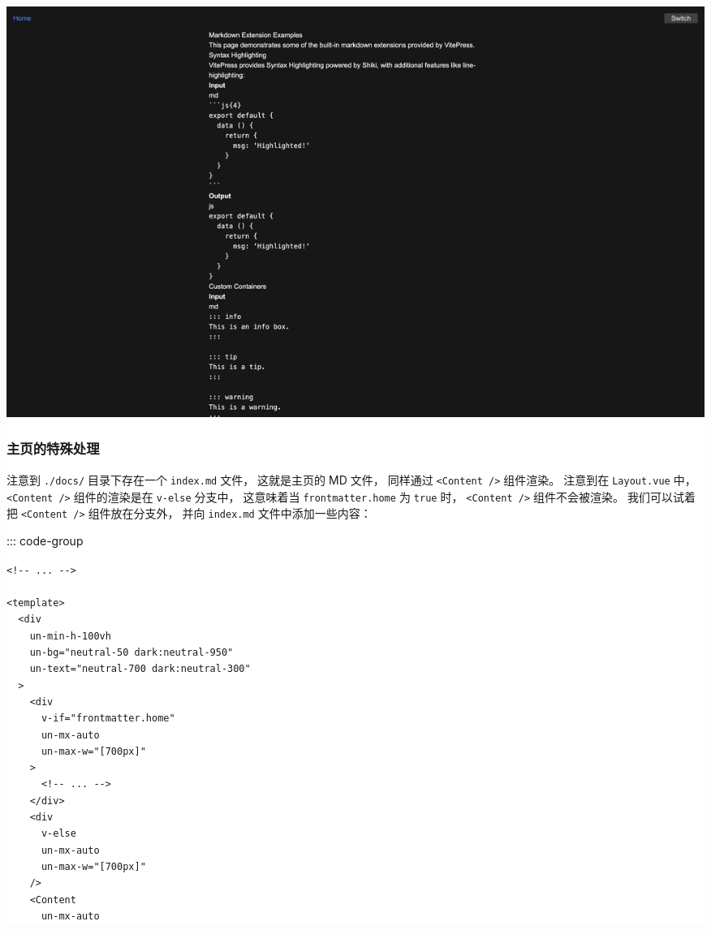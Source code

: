 ![简陋的博客内容页](build_a_blog_site_3_assets/ATTCH_20250120025334993.png)

### 主页的特殊处理

注意到 `./docs/` 目录下存在一个 `index.md` 文件，
这就是主页的 MD 文件，
同样通过 `<Content />` 组件渲染。
注意到在 `Layout.vue` 中，
`<Content />` 组件的渲染是在 `v-else` 分支中，
这意味着当 `frontmatter.home` 为 `true` 时，
`<Content />` 组件不会被渲染。
我们可以试着把 `<Content />` 组件放在分支外，
并向 `index.md` 文件中添加一些内容：

::: code-group

```vue [./docs/.vitepress/theme/Layout.vue] {15-18}
<!-- ... -->

<template>
  <div
    un-min-h-100vh
    un-bg="neutral-50 dark:neutral-950"
    un-text="neutral-700 dark:neutral-300"
  >
    <div
      v-if="frontmatter.home"
      un-mx-auto
      un-max-w="[700px]"
    >
      <!-- ... -->
    </div>
    <div
      v-else
      un-mx-auto
      un-max-w="[700px]"
    />
    <Content
      un-mx-auto
```
